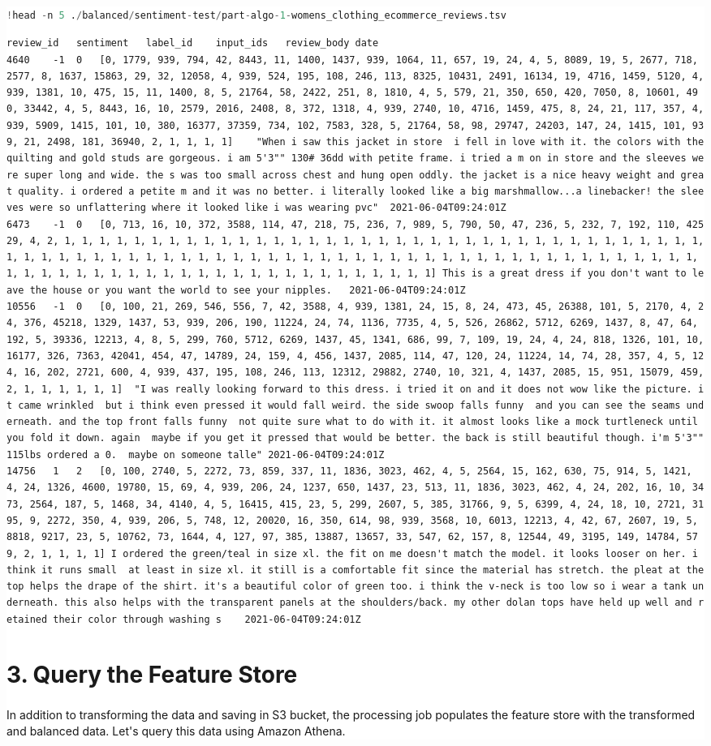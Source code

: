 

```python
!head -n 5 ./balanced/sentiment-test/part-algo-1-womens_clothing_ecommerce_reviews.tsv
```

    review_id	sentiment	label_id	input_ids	review_body	date
    4640	-1	0	[0, 1779, 939, 794, 42, 8443, 11, 1400, 1437, 939, 1064, 11, 657, 19, 24, 4, 5, 8089, 19, 5, 2677, 718, 2577, 8, 1637, 15863, 29, 32, 12058, 4, 939, 524, 195, 108, 246, 113, 8325, 10431, 2491, 16134, 19, 4716, 1459, 5120, 4, 939, 1381, 10, 475, 15, 11, 1400, 8, 5, 21764, 58, 2422, 251, 8, 1810, 4, 5, 579, 21, 350, 650, 420, 7050, 8, 10601, 490, 33442, 4, 5, 8443, 16, 10, 2579, 2016, 2408, 8, 372, 1318, 4, 939, 2740, 10, 4716, 1459, 475, 8, 24, 21, 117, 357, 4, 939, 5909, 1415, 101, 10, 380, 16377, 37359, 734, 102, 7583, 328, 5, 21764, 58, 98, 29747, 24203, 147, 24, 1415, 101, 939, 21, 2498, 181, 36940, 2, 1, 1, 1, 1]	"When i saw this jacket in store  i fell in love with it. the colors with the quilting and gold studs are gorgeous. i am 5'3"" 130# 36dd with petite frame. i tried a m on in store and the sleeves were super long and wide. the s was too small across chest and hung open oddly. the jacket is a nice heavy weight and great quality. i ordered a petite m and it was no better. i literally looked like a big marshmallow...a linebacker! the sleeves were so unflattering where it looked like i was wearing pvc"	2021-06-04T09:24:01Z
    6473	-1	0	[0, 713, 16, 10, 372, 3588, 114, 47, 218, 75, 236, 7, 989, 5, 790, 50, 47, 236, 5, 232, 7, 192, 110, 42529, 4, 2, 1, 1, 1, 1, 1, 1, 1, 1, 1, 1, 1, 1, 1, 1, 1, 1, 1, 1, 1, 1, 1, 1, 1, 1, 1, 1, 1, 1, 1, 1, 1, 1, 1, 1, 1, 1, 1, 1, 1, 1, 1, 1, 1, 1, 1, 1, 1, 1, 1, 1, 1, 1, 1, 1, 1, 1, 1, 1, 1, 1, 1, 1, 1, 1, 1, 1, 1, 1, 1, 1, 1, 1, 1, 1, 1, 1, 1, 1, 1, 1, 1, 1, 1, 1, 1, 1, 1, 1, 1, 1, 1, 1, 1, 1, 1, 1, 1, 1, 1, 1, 1, 1]	This is a great dress if you don't want to leave the house or you want the world to see your nipples.	2021-06-04T09:24:01Z
    10556	-1	0	[0, 100, 21, 269, 546, 556, 7, 42, 3588, 4, 939, 1381, 24, 15, 8, 24, 473, 45, 26388, 101, 5, 2170, 4, 24, 376, 45218, 1329, 1437, 53, 939, 206, 190, 11224, 24, 74, 1136, 7735, 4, 5, 526, 26862, 5712, 6269, 1437, 8, 47, 64, 192, 5, 39336, 12213, 4, 8, 5, 299, 760, 5712, 6269, 1437, 45, 1341, 686, 99, 7, 109, 19, 24, 4, 24, 818, 1326, 101, 10, 16177, 326, 7363, 42041, 454, 47, 14789, 24, 159, 4, 456, 1437, 2085, 114, 47, 120, 24, 11224, 14, 74, 28, 357, 4, 5, 124, 16, 202, 2721, 600, 4, 939, 437, 195, 108, 246, 113, 12312, 29882, 2740, 10, 321, 4, 1437, 2085, 15, 951, 15079, 459, 2, 1, 1, 1, 1, 1, 1]	"I was really looking forward to this dress. i tried it on and it does not wow like the picture. it came wrinkled  but i think even pressed it would fall weird. the side swoop falls funny  and you can see the seams underneath. and the top front falls funny  not quite sure what to do with it. it almost looks like a mock turtleneck until you fold it down. again  maybe if you get it pressed that would be better. the back is still beautiful though. i'm 5'3"" 115lbs ordered a 0.  maybe on someone talle"	2021-06-04T09:24:01Z
    14756	1	2	[0, 100, 2740, 5, 2272, 73, 859, 337, 11, 1836, 3023, 462, 4, 5, 2564, 15, 162, 630, 75, 914, 5, 1421, 4, 24, 1326, 4600, 19780, 15, 69, 4, 939, 206, 24, 1237, 650, 1437, 23, 513, 11, 1836, 3023, 462, 4, 24, 202, 16, 10, 3473, 2564, 187, 5, 1468, 34, 4140, 4, 5, 16415, 415, 23, 5, 299, 2607, 5, 385, 31766, 9, 5, 6399, 4, 24, 18, 10, 2721, 3195, 9, 2272, 350, 4, 939, 206, 5, 748, 12, 20020, 16, 350, 614, 98, 939, 3568, 10, 6013, 12213, 4, 42, 67, 2607, 19, 5, 8818, 9217, 23, 5, 10762, 73, 1644, 4, 127, 97, 385, 13887, 13657, 33, 547, 62, 157, 8, 12544, 49, 3195, 149, 14784, 579, 2, 1, 1, 1, 1]	I ordered the green/teal in size xl. the fit on me doesn't match the model. it looks looser on her. i think it runs small  at least in size xl. it still is a comfortable fit since the material has stretch. the pleat at the top helps the drape of the shirt. it's a beautiful color of green too. i think the v-neck is too low so i wear a tank underneath. this also helps with the transparent panels at the shoulders/back. my other dolan tops have held up well and retained their color through washing s	2021-06-04T09:24:01Z


<a name='c2w1-3.'></a>
# 3. Query the Feature Store
In addition to transforming the data and saving in S3 bucket, the processing job populates the feature store with the transformed and balanced data.  Let's query this data using Amazon Athena.
